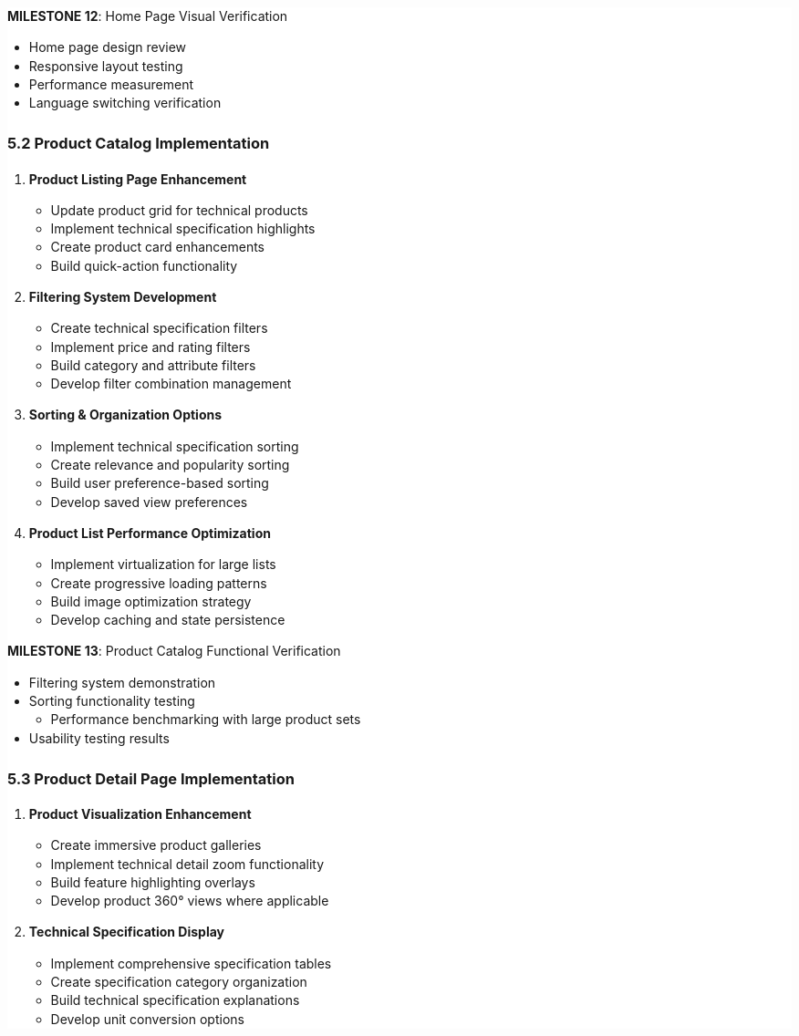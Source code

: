 **MILESTONE 12**: Home Page Visual Verification

- Home page design review
- Responsive layout testing
- Performance measurement
- Language switching verification

### 5.2 Product Catalog Implementation

1. **Product Listing Page Enhancement**

   - Update product grid for technical products
   - Implement technical specification highlights
   - Create product card enhancements
   - Build quick-action functionality

2. **Filtering System Development**

   - Create technical specification filters
   - Implement price and rating filters
   - Build category and attribute filters
   - Develop filter combination management

3. **Sorting & Organization Options**

   - Implement technical specification sorting
   - Create relevance and popularity sorting
   - Build user preference-based sorting
   - Develop saved view preferences

4. **Product List Performance Optimization**
   - Implement virtualization for large lists
   - Create progressive loading patterns
   - Build image optimization strategy
   - Develop caching and state persistence

**MILESTONE 13**: Product Catalog Functional Verification

- Filtering system demonstration
- Sorting functionality testing
  - Performance benchmarking with large product sets
- Usability testing results

### 5.3 Product Detail Page Implementation

1. **Product Visualization Enhancement**

   - Create immersive product galleries
   - Implement technical detail zoom functionality
   - Build feature highlighting overlays
   - Develop product 360° views where applicable

2. **Technical Specification Display**

   - Implement comprehensive specification tables
   - Create specification category organization
   - Build technical specification explanations
   - Develop unit conversion options
